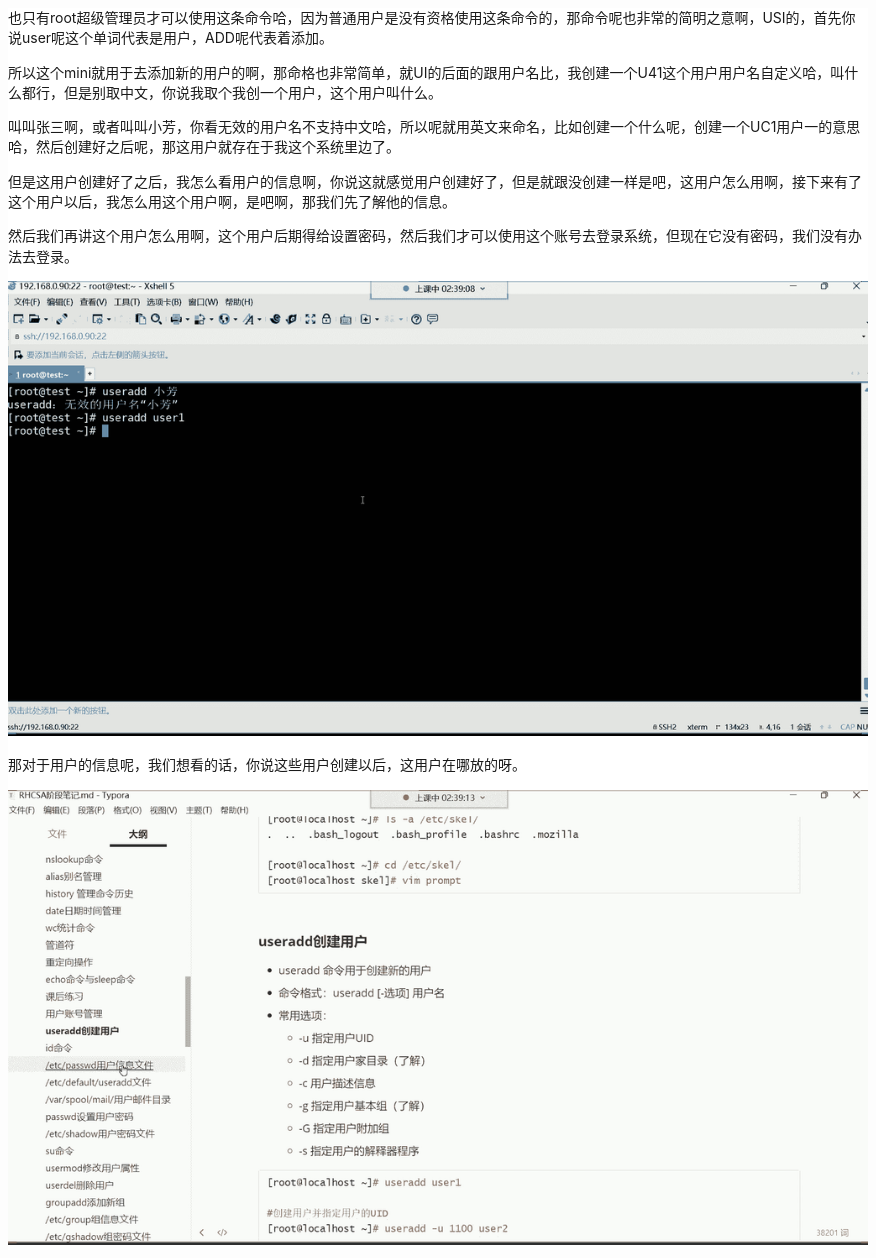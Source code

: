 也只有root超级管理员才可以使用这条命令哈，因为普通用户是没有资格使用这条命令的，那命令呢也非常的简明之意啊，USI的，首先你说user呢这个单词代表是用户，ADD呢代表着添加。

所以这个mini就用于去添加新的用户的啊，那命格也非常简单，就UI的后面的跟用户名比，我创建一个U41这个用户用户名自定义哈，叫什么都行，但是别取中文，你说我取个我创一个用户，这个用户叫什么。

叫叫张三啊，或者叫叫小芳，你看无效的用户名不支持中文哈，所以呢就用英文来命名，比如创建一个什么呢，创建一个UC1用户一的意思哈，然后创建好之后呢，那这用户就存在于我这个系统里边了。

但是这用户创建好了之后，我怎么看用户的信息啊，你说这就感觉用户创建好了，但是就跟没创建一样是吧，这用户怎么用啊，接下来有了这个用户以后，我怎么用这个用户啊，是吧啊，那我们先了解他的信息。

然后我们再讲这个用户怎么用啊，这个用户后期得给设置密码，然后我们才可以使用这个账号去登录系统，但现在它没有密码，我们没有办法去登录。



![](img/f8b63492b934ba6b68c14b3c02f72b91_7.png)

那对于用户的信息呢，我们想看的话，你说这些用户创建以后，这用户在哪放的呀。

![](img/f8b63492b934ba6b68c14b3c02f72b91_9.png)

